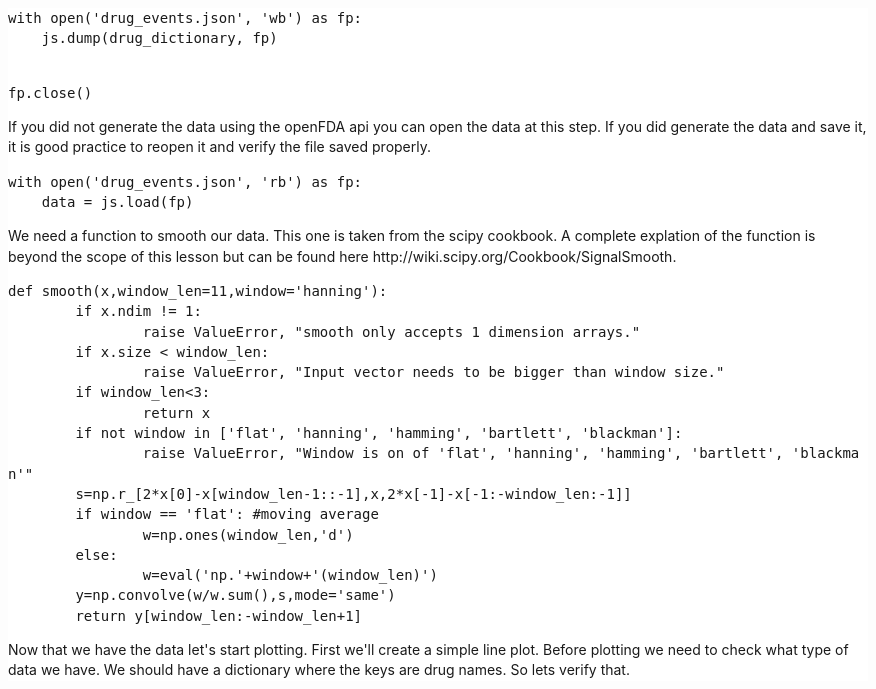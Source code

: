 
<div class="in">
<pre>with open(&#39;drug_events.json&#39;, &#39;wb&#39;) as fp:
    js.dump(drug_dictionary, fp)
    
fp.close()</pre>
</div>


<div>
<p>If you did not generate the data using the openFDA api you can open the data at this step. If you did generate the data and save it, it is good practice to reopen it and verify the file saved properly.</p>
</div>


<div class="in">
<pre>with open(&#39;drug_events.json&#39;, &#39;rb&#39;) as fp:
    data = js.load(fp)</pre>
</div>


<div>
<p>We need a function to smooth our data. This one is taken from the scipy cookbook. A complete explation of the function is beyond the scope of this lesson but can be found here http://wiki.scipy.org/Cookbook/SignalSmooth.</p>
</div>


<div class="in">
<pre>def smooth(x,window_len=11,window=&#39;hanning&#39;):
        if x.ndim != 1:
                raise ValueError, &#34;smooth only accepts 1 dimension arrays.&#34;
        if x.size &lt; window_len:
                raise ValueError, &#34;Input vector needs to be bigger than window size.&#34;
        if window_len&lt;3:
                return x
        if not window in [&#39;flat&#39;, &#39;hanning&#39;, &#39;hamming&#39;, &#39;bartlett&#39;, &#39;blackman&#39;]:
                raise ValueError, &#34;Window is on of &#39;flat&#39;, &#39;hanning&#39;, &#39;hamming&#39;, &#39;bartlett&#39;, &#39;blackman&#39;&#34;
        s=np.r_[2*x[0]-x[window_len-1::-1],x,2*x[-1]-x[-1:-window_len:-1]]
        if window == &#39;flat&#39;: #moving average
                w=np.ones(window_len,&#39;d&#39;)
        else:  
                w=eval(&#39;np.&#39;+window+&#39;(window_len)&#39;)
        y=np.convolve(w/w.sum(),s,mode=&#39;same&#39;)
        return y[window_len:-window_len+1]</pre>
</div>


<div>
<p>Now that we have the data let's start plotting. First we'll create a simple line plot. Before plotting we need to check what type of data we have. We should have a dictionary where the keys are drug names. So lets verify that.</p>
</div>
